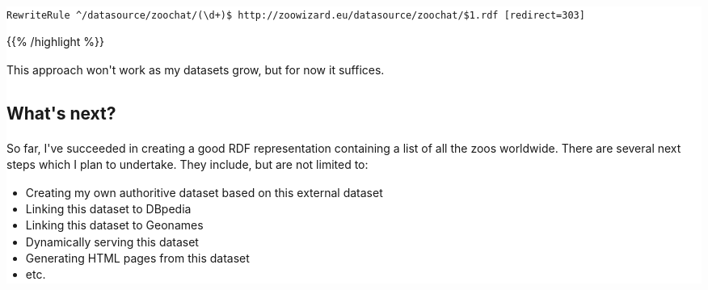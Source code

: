     RewriteRule ^/datasource/zoochat/(\d+)$ http://zoowizard.eu/datasource/zoochat/$1.rdf [redirect=303]
{{% /highlight %}}    

This approach won't work as my datasets grow, but for now it suffices.

What's next?
------------

So far, I've succeeded in creating a good RDF representation containing a list of all the zoos worldwide. There are
several next steps which I plan to undertake. They include, but are not limited to:

* Creating my own authoritive dataset based on this external dataset
* Linking this dataset to DBpedia
* Linking this dataset to Geonames
* Dynamically serving this dataset
* Generating HTML pages from this dataset
* etc.
